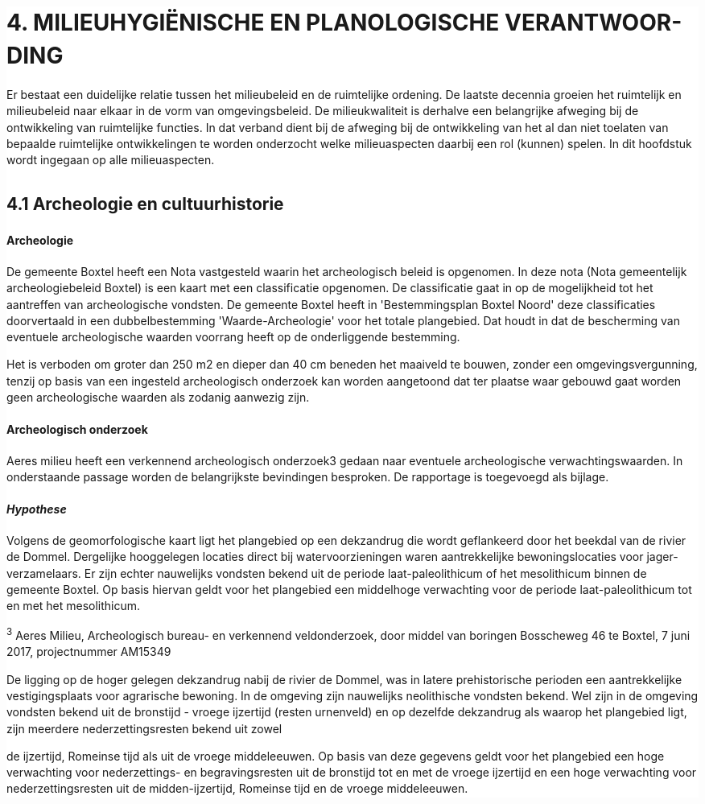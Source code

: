 # **4. MILIEUHYGIËNISCHE EN PLANOLOGISCHE VERANTWOOR-DING**

Er bestaat een duidelijke relatie tussen het milieubeleid en de ruimtelijke ordening. De laatste decennia groeien het ruimtelijk en milieubeleid naar elkaar in de vorm van omgevingsbeleid. De milieukwaliteit is derhalve een belangrijke afweging bij de ontwikkeling van ruimtelijke functies. In dat verband dient bij de afweging bij de ontwikkeling van het al dan niet toelaten van bepaalde ruimtelijke ontwikkelingen te worden onderzocht welke milieuaspecten daarbij een rol (kunnen) spelen. In dit hoofdstuk wordt ingegaan op alle milieuaspecten.

## **4.1 Archeologie en cultuurhistorie**

#### **Archeologie**

De gemeente Boxtel heeft een Nota vastgesteld waarin het archeologisch beleid is opgenomen. In deze nota (Nota gemeentelijk archeologiebeleid Boxtel) is een kaart met een classificatie opgenomen. De classificatie gaat in op de mogelijkheid tot het aantreffen van archeologische vondsten. De gemeente Boxtel heeft in 'Bestemmingsplan Boxtel Noord' deze classificaties doorvertaald in een dubbelbestemming 'Waarde-Archeologie' voor het totale plangebied. Dat houdt in dat de bescherming van eventuele archeologische waarden voorrang heeft op de onderliggende bestemming.

Het is verboden om groter dan 250 m2 en dieper dan 40 cm beneden het maaiveld te bouwen, zonder een omgevingsvergunning, tenzij op basis van een ingesteld archeologisch onderzoek kan worden aangetoond dat ter plaatse waar gebouwd gaat worden geen archeologische waarden als zodanig aanwezig zijn.

#### **Archeologisch onderzoek**

Aeres milieu heeft een verkennend archeologisch onderzoek3 gedaan naar eventuele archeologische verwachtingswaarden. In onderstaande passage worden de belangrijkste bevindingen besproken. De rapportage is toegevoegd als bijlage.

#### *Hypothese*

Volgens de geomorfologische kaart ligt het plangebied op een dekzandrug die wordt geflankeerd door het beekdal van de rivier de Dommel. Dergelijke hooggelegen locaties direct bij watervoorzieningen waren aantrekkelijke bewoningslocaties voor jager-verzamelaars. Er zijn echter nauwelijks vondsten bekend uit de periode laat-paleolithicum of het mesolithicum binnen de gemeente Boxtel. Op basis hiervan geldt voor het plangebied een middelhoge verwachting voor de periode laat-paleolithicum tot en met het mesolithicum.

<sup>3</sup> Aeres Milieu, Archeologisch bureau- en verkennend veldonderzoek, door middel van boringen Bosscheweg 46 te Boxtel, 7 juni 2017, projectnummer AM15349

De ligging op de hoger gelegen dekzandrug nabij de rivier de Dommel, was in latere prehistorische perioden een aantrekkelijke vestigingsplaats voor agrarische bewoning. In de omgeving zijn nauwelijks neolithische vondsten bekend. Wel zijn in de omgeving vondsten bekend uit de bronstijd - vroege ijzertijd (resten urnenveld) en op dezelfde dekzandrug als waarop het plangebied ligt, zijn meerdere nederzettingsresten bekend uit zowel

de ijzertijd, Romeinse tijd als uit de vroege middeleeuwen. Op basis van deze gegevens geldt voor het plangebied een hoge verwachting voor nederzettings- en begravingsresten uit de bronstijd tot en met de vroege ijzertijd en een hoge verwachting voor nederzettingsresten uit de midden-ijzertijd, Romeinse tijd en de vroege middeleeuwen.
